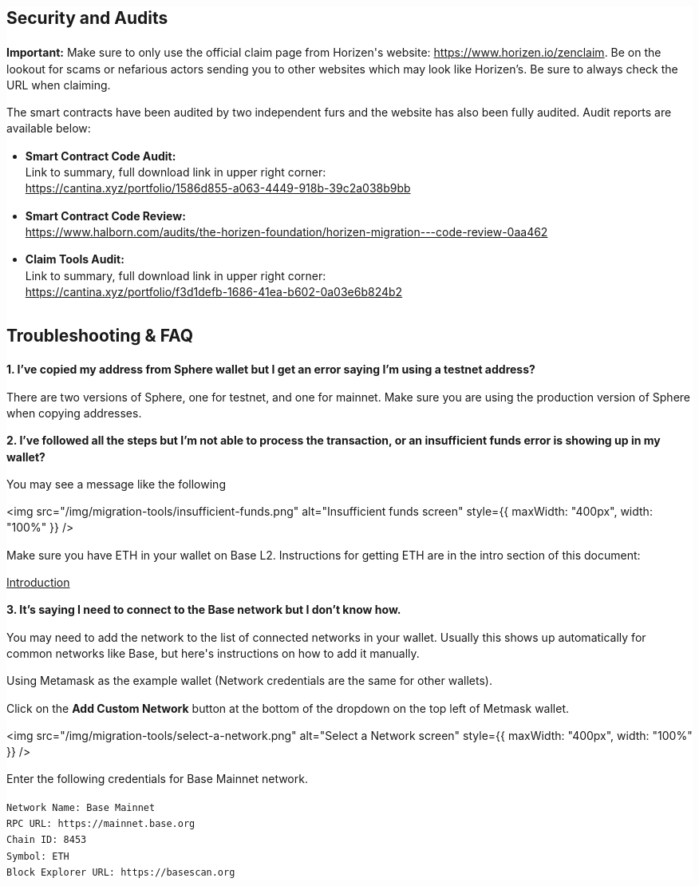 ## Security and Audits
**Important:** Make sure to only use the official claim page from Horizen's website: https://www.horizen.io/zenclaim. Be on the lookout for scams or nefarious actors sending you to other websites which may look like Horizen’s. Be sure to always check the URL when claiming.

The smart contracts have been audited by two independent furs and the website has also been fully audited. Audit reports are available below:

- **Smart Contract Code Audit:**
<br/>Link to summary, full download link in upper right corner: 
<br/>https://cantina.xyz/portfolio/1586d855-a063-4449-918b-39c2a038b9bb

- **Smart Contract Code Review:**
<br/>https://www.halborn.com/audits/the-horizen-foundation/horizen-migration---code-review-0aa462


- **Claim Tools Audit:**
<br/>Link to summary, full download link in upper right corner: <br/>https://cantina.xyz/portfolio/f3d1defb-1686-41ea-b602-0a03e6b824b2

## Troubleshooting & FAQ
**1. I’ve copied my address from Sphere wallet but I get an error saying I’m using a testnet address?**

There are two versions of Sphere, one for testnet, and one for mainnet. Make sure you are using the production version of Sphere when copying addresses.


**2. I’ve followed all the steps but I’m not able to process the transaction, or an insufficient funds error is showing up in my wallet?**

You may see a message like the following

<img src="/img/migration-tools/insufficient-funds.png" alt="Insufficient funds screen" style={{ maxWidth: "400px", width: "100%" }} />

Make sure you have ETH in your wallet on Base L2. Instructions for getting ETH are in the intro section of this document: 

[Introduction](#introduction)

**3. It’s saying I need to connect to the Base network but I don’t know how.**

You may need to add the network to the list of connected networks in your wallet. Usually this shows up automatically for common networks like Base, but here's instructions on how to add it manually. 

Using Metamask as the example wallet (Network credentials are the same for other wallets).

Click on the **Add Custom Network** button at the bottom of the dropdown on the top left of Metmask wallet.

<img src="/img/migration-tools/select-a-network.png" alt="Select a Network screen" style={{ maxWidth: "400px", width: "100%" }} />

Enter the following credentials for Base Mainnet network.
```
Network Name: Base Mainnet
RPC URL: https://mainnet.base.org
Chain ID: 8453
Symbol: ETH
Block Explorer URL: https://basescan.org
```
